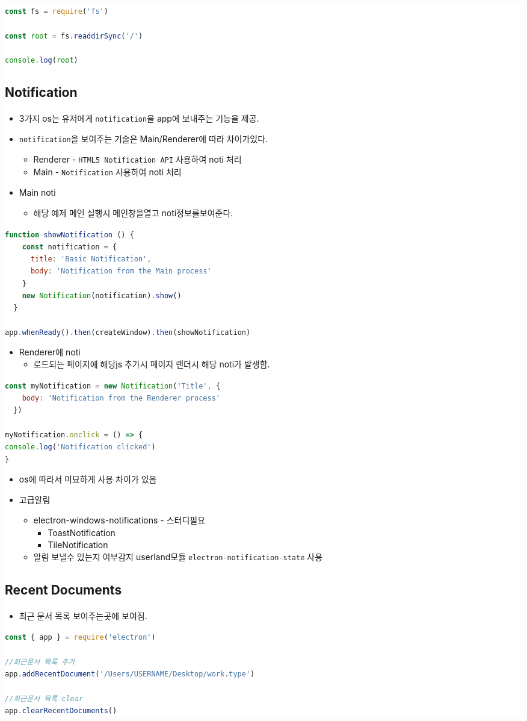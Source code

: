 ```javascript
const fs = require('fs')

const root = fs.readdirSync('/')

console.log(root)

```

## Notification

 - 3가지 os는 유저에게 `notification`을 app에 보내주는 기능을 제공.
 - `notification`을 보여주는 기술은 Main/Renderer에 따라 차이가있다.
   - Renderer - `HTML5 Notification API` 사용하여 noti 처리
   - Main - `Notification` 사용하여 noti 처리
 
 - Main noti
   - 해당 예제 메인 실행시 메인창을열고 noti정보를보여준다.
```javascript
function showNotification () {
    const notification = {
      title: 'Basic Notification',
      body: 'Notification from the Main process'
    }
    new Notification(notification).show()
  }
  
app.whenReady().then(createWindow).then(showNotification)
```

 - Renderer에 noti
   - 로드되는 페이지에 해당js 추가시 페이지 랜더시 해당 noti가 발생함.
```javascript
const myNotification = new Notification('Title', {
    body: 'Notification from the Renderer process'
  })
  
myNotification.onclick = () => {
console.log('Notification clicked')
}

```
 - os에 따라서 미묘하게 사용 차이가 있음

 - 고급알림
   - electron-windows-notifications - 스터디필요
     - ToastNotification
     - TileNotification
   - 알림 보낼수 있는지 여부감지 userland모듈 `electron-notification-state` 사용

## Recent Documents
  
 - 최근 문서 목록 보여주는곳에 보여짐.
```javascript
const { app } = require('electron')

//최근문서 목록 추가
app.addRecentDocument('/Users/USERNAME/Desktop/work.type')

//최근문서 목록 clear
app.clearRecentDocuments()
```

